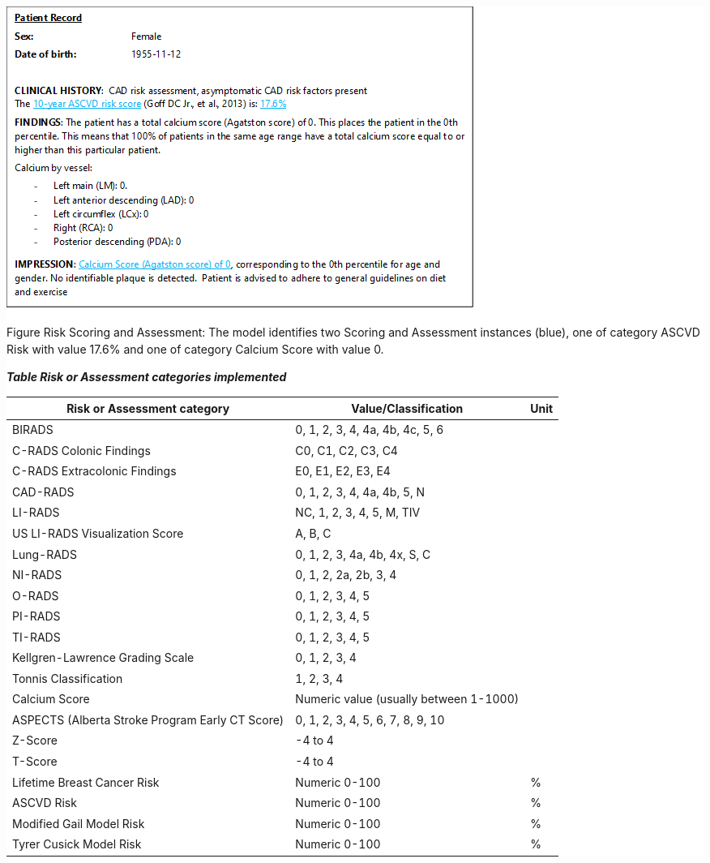 [![Screenshot of a radiology document with Scoring and Assessment.](../media/radiology-insights/radiology-scoring-assessment.png)](../media/radiology-insights/radiology-scoring-assessment.png#lightbox)

Figure Risk Scoring and Assessment: The model identifies two Scoring and Assessment instances (blue), one of category ASCVD Risk with value 17.6% and one of category Calcium Score with value 0.

***Table Risk or Assessment categories implemented***

|Risk or Assessment category|	Value/Classification|	Unit|
|---------------------------|-----------------------|---------|
|BIRADS|	0, 1, 2, 3, 4, 4a, 4b, 4c, 5, 6	 ||
|C-RADS Colonic Findings|	C0, C1, C2, C3, C4	|| 
|C-RADS Extracolonic Findings|	E0, E1, E2, E3, E4	|| 
|CAD-RADS|	0, 1, 2, 3, 4, 4a, 4b, 5, N	||
|LI-RADS|	NC, 1, 2, 3, 4, 5, M, TIV	||
|US LI-RADS Visualization Score|	A, B, C	||
|Lung-RADS|	0, 1, 2, 3, 4a, 4b, 4x, S, C	||
|NI-RADS|	0, 1, 2, 2a, 2b, 3, 4	||
|O-RADS|	0, 1, 2, 3, 4, 5	||
|PI-RADS|	0, 1, 2, 3, 4, 5	||
|TI-RADS|	0, 1, 2, 3, 4, 5	||
|Kellgren-Lawrence Grading Scale|	0, 1, 2, 3, 4	||
|Tonnis Classification|	1, 2, 3, 4	||
|Calcium Score|	Numeric value (usually between 1-1000)	||
|ASPECTS (Alberta Stroke Program Early CT Score)|	0, 1, 2, 3, 4, 5, 6, 7, 8, 9, 10	||
|Z-Score|	-4 to 4	||
|T-Score|	-4 to 4	||
|Lifetime Breast Cancer Risk|	Numeric 0-100|	%|
|ASCVD Risk|	Numeric 0-100	|%|
|Modified Gail Model Risk|	Numeric 0-100|	%|
|Tyrer Cusick Model Risk|	Numeric 0-100|	%|